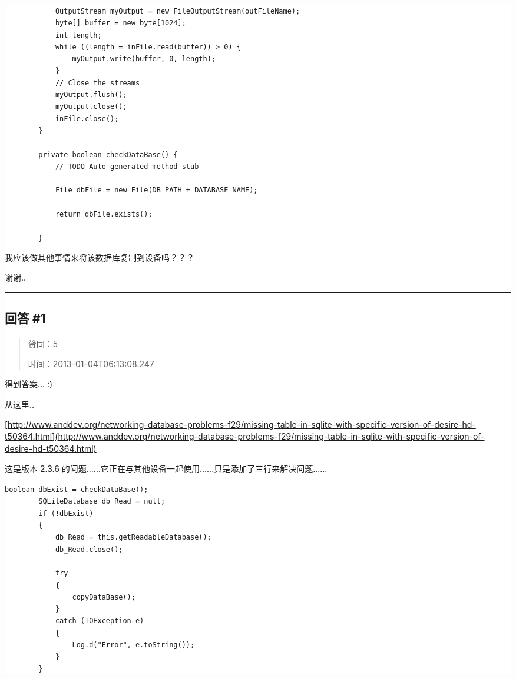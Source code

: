 ```
            OutputStream myOutput = new FileOutputStream(outFileName);
            byte[] buffer = new byte[1024];
            int length;
            while ((length = inFile.read(buffer)) > 0) {
                myOutput.write(buffer, 0, length);
            }
            // Close the streams
            myOutput.flush();
            myOutput.close();
            inFile.close();
        }

        private boolean checkDataBase() {
            // TODO Auto-generated method stub

            File dbFile = new File(DB_PATH + DATABASE_NAME);

            return dbFile.exists();

        } 
```

我应该做其他事情来将该数据库复制到设备吗？？？

谢谢..

* * *

## 回答 #1

> 赞同：5
> 
> 时间：2013-01-04T06:13:08.247

得到答案... :)

从这里..

[http://www.anddev.org/networking-database-problems-f29/missing-table-in-sqlite-with-specific-version-of-desire-hd-t50364.html](http://www.anddev.org/networking-database-problems-f29/missing-table-in-sqlite-with-specific-version-of-desire-hd-t50364.html)

这是版本 2.3.6 的问题......它正在与其他设备一起使用......只是添加了三行来解决问题......

```
boolean dbExist = checkDataBase();
        SQLiteDatabase db_Read = null;
        if (!dbExist) 
        {
            db_Read = this.getReadableDatabase(); 
            db_Read.close();

            try 
            {
                copyDataBase();
            } 
            catch (IOException e) 
            {
                Log.d("Error", e.toString());
            }
        } 
```
